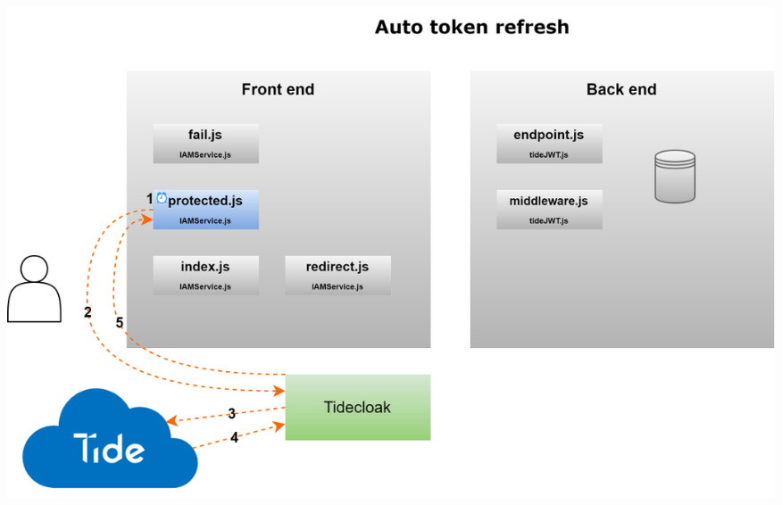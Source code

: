 <img src="ax/nextjs-autotokenrefresh.drawio.svg" alt="Refresh flow" title="Automated refresh access flow" width=100%>
